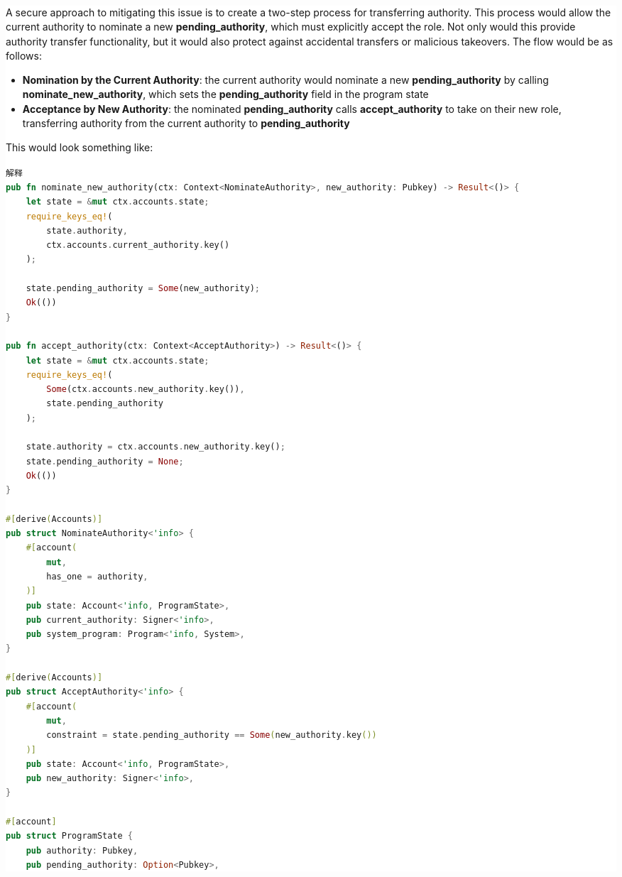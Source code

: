 A secure approach to mitigating this issue is to create a two-step process for transferring authority. This process would allow the current authority to nominate a new **pending_authority**, which must explicitly accept the role. Not only would this provide authority transfer functionality, but it would also protect against accidental transfers or malicious takeovers. The flow would be as follows:

- **Nomination by the Current Authority**: the current authority would nominate a new **pending_authority** by calling **nominate_new_authority**, which sets the **pending_authority** field in the program state
- **Acceptance by New Authority**: the nominated **pending_authority** calls **accept_authority** to take on their new role, transferring authority from the current authority to **pending_authority**

This would look something like:

```Rust
解释
pub fn nominate_new_authority(ctx: Context<NominateAuthority>, new_authority: Pubkey) -> Result<()> {
    let state = &mut ctx.accounts.state;
    require_keys_eq!(
        state.authority, 
        ctx.accounts.current_authority.key()
    );

    state.pending_authority = Some(new_authority);
    Ok(())
}

pub fn accept_authority(ctx: Context<AcceptAuthority>) -> Result<()> {
    let state = &mut ctx.accounts.state;
    require_keys_eq!(
        Some(ctx.accounts.new_authority.key()), 
        state.pending_authority
    );

    state.authority = ctx.accounts.new_authority.key();
    state.pending_authority = None;
    Ok(())
}

#[derive(Accounts)]
pub struct NominateAuthority<'info> {
    #[account(
        mut,
        has_one = authority,
    )]
    pub state: Account<'info, ProgramState>,
    pub current_authority: Signer<'info>,
    pub system_program: Program<'info, System>,
}

#[derive(Accounts)]
pub struct AcceptAuthority<'info> {
    #[account(
        mut,
        constraint = state.pending_authority == Some(new_authority.key())
    )]
    pub state: Account<'info, ProgramState>,
    pub new_authority: Signer<'info>,
}

#[account]
pub struct ProgramState {
    pub authority: Pubkey,
    pub pending_authority: Option<Pubkey>,
```